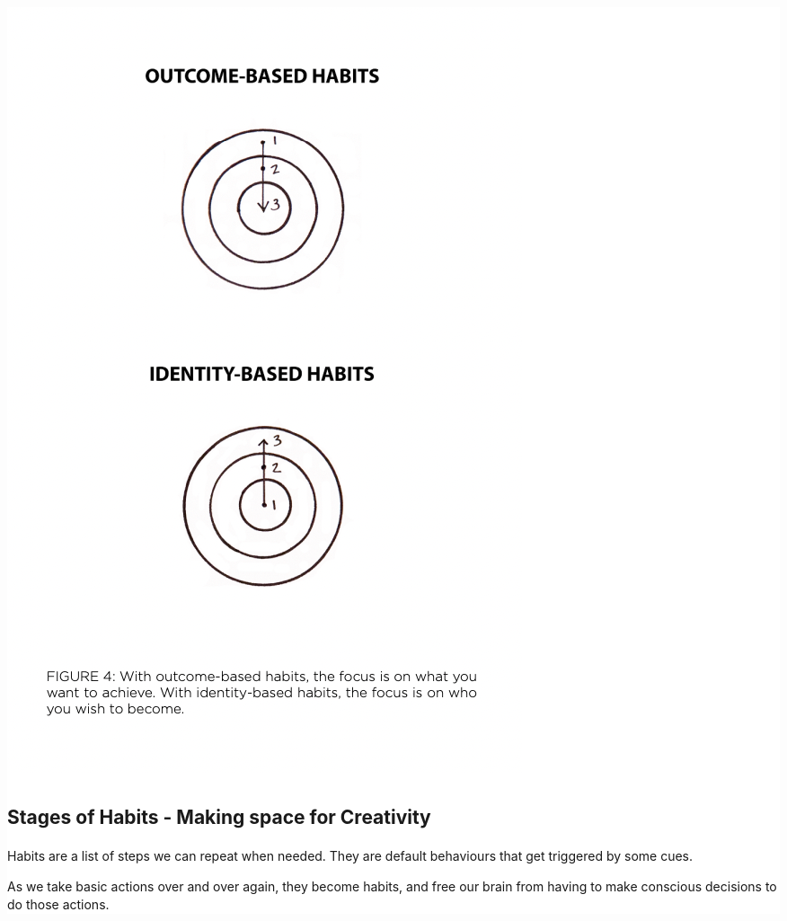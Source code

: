 ![Screen Shot 2023-07-28 at 11.10.35 AM.png](Screen_Shot_2023-07-28_at_11.10.35_AM.png)

## Stages of Habits - Making space for Creativity

Habits are a list of steps we can repeat when needed. They are default behaviours that get triggered by some cues. 

As we take basic actions over and over again, they become habits, and free our brain from having to make conscious decisions to do those actions. 
